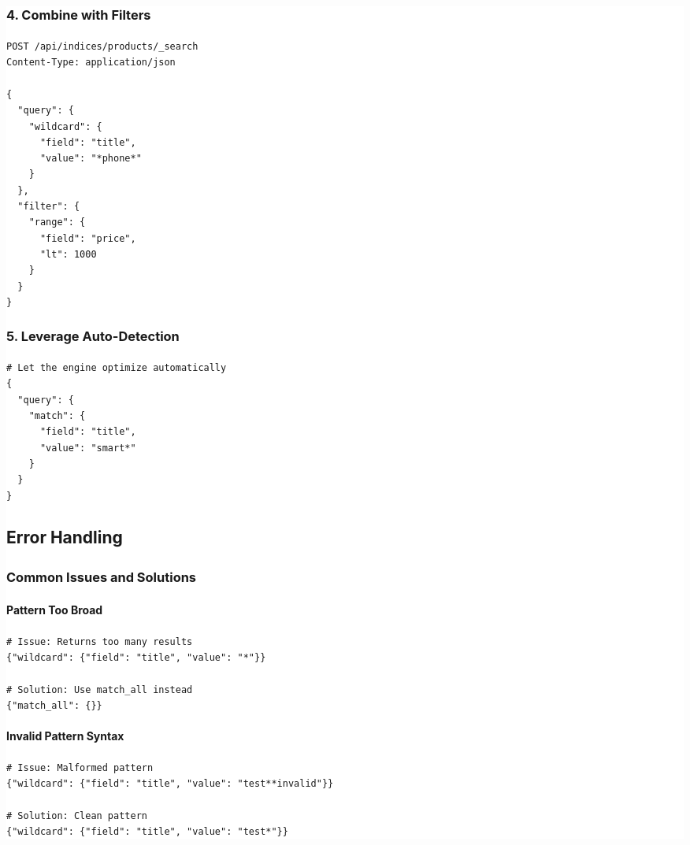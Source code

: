 ### 4. Combine with Filters

```http
POST /api/indices/products/_search
Content-Type: application/json

{
  "query": {
    "wildcard": {
      "field": "title",
      "value": "*phone*"
    }
  },
  "filter": {
    "range": {
      "field": "price",
      "lt": 1000
    }
  }
}
```

### 5. Leverage Auto-Detection

```http
# Let the engine optimize automatically
{
  "query": {
    "match": {
      "field": "title",
      "value": "smart*"
    }
  }
}
```

## Error Handling

### Common Issues and Solutions

#### Pattern Too Broad
```http
# Issue: Returns too many results
{"wildcard": {"field": "title", "value": "*"}}

# Solution: Use match_all instead
{"match_all": {}}
```

#### Invalid Pattern Syntax
```http
# Issue: Malformed pattern
{"wildcard": {"field": "title", "value": "test**invalid"}}

# Solution: Clean pattern
{"wildcard": {"field": "title", "value": "test*"}}
```
